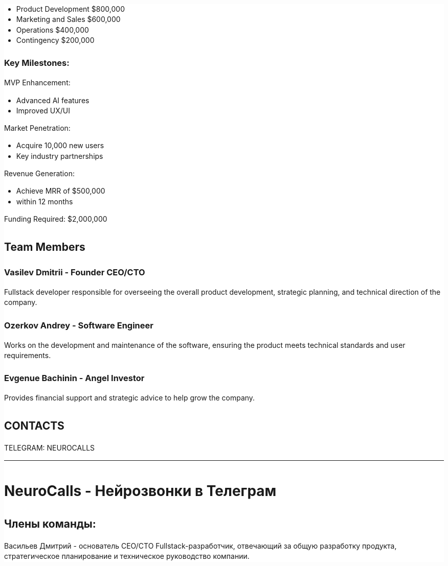 - Product Development $800,000
- Marketing and Sales $600,000
- Operations $400,000
- Contingency $200,000

### Key Milestones:

MVP Enhancement:

- Advanced AI features
- Improved UX/UI

Market Penetration:

- Acquire 10,000 new users
- Key industry partnerships

Revenue Generation:

- Achieve MRR of $500,000
- within 12 months

Funding Required: $2,000,000

## Team Members

### Vasilev Dmitrii - Founder CEO/CTO

Fullstack developer responsible for overseeing the overall product development, strategic planning, and technical direction of the company.

### Ozerkov Andrey - Software Engineer

Works on the development and maintenance of the software, ensuring the product meets technical standards and user requirements.

### Evgenue Bachinin - Angel Investor

Provides financial support and strategic advice to help grow the company.

## CONTACTS

TELEGRAM: NEUROCALLS

---

# NeuroCalls - Нейрозвонки в Телеграм

## Члены команды:

Васильев Дмитрий - основатель CEO/CTO
Fullstack-разработчик, отвечающий за общую разработку продукта, стратегическое планирование и техническое руководство компании.
